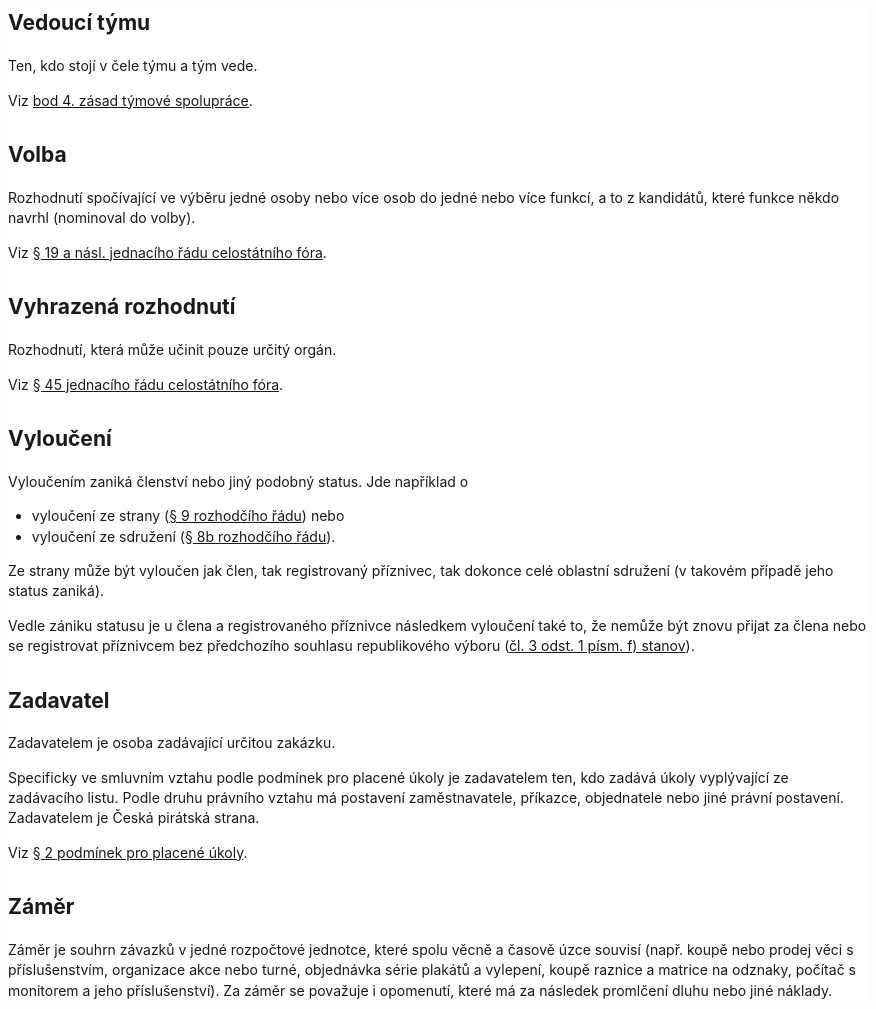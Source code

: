 ## Vedoucí týmu

Ten, kdo stojí v čele týmu a tým vede.

Viz [bod 4. zásad týmové spolupráce](https://wiki.pirati.cz/rules/or_zatys#vedeni_tymu).

## Volba

Rozhodnutí spočívající ve výběru jedné osoby nebo více osob do jedné nebo více funkcí, a to z kandidátů, které funkce někdo navrhl (nominoval do volby).

Viz [§ 19 a násl. jednacího řádu celostátního fóra](https://wiki.pirati.cz/rules/jdr#zahajeni_jednani2).

## Vyhrazená rozhodnutí

Rozhodnutí, která může učinit pouze určitý orgán.

Viz [§ 45 jednacího řádu celostátního fóra](https://wiki.pirati.cz/rules/jdr#vyhrazena_rozhodnuti).

## Vyloučení

Vyloučením zaniká členství nebo jiný podobný status. Jde například o

* vyloučení ze strany ([§ 9 rozhodčího řádu](https://wiki.pirati.cz/rules/rr#vylouceni_ze_strany)) nebo
* vyloučení ze sdružení ([§ 8b rozhodčího řádu](https://wiki.pirati.cz/rules/rr#a_vylouceni_clena_ze_sdruzeni)).

Ze strany může být vyloučen jak člen, tak registrovaný příznivec, tak dokonce celé oblastní sdružení (v takovém případě jeho status zaniká).

Vedle zániku statusu je u člena a registrovaného příznivce následkem vyloučení také to, že nemůže být znovu přijat za člena nebo se registrovat příznivcem bez předchozího souhlasu republikového výboru ([čl. 3 odst. 1 písm. f) stanov](https://wiki.pirati.cz/rules/st#cl_3_clenstvi)).

## Zadavatel

Zadavatelem je osoba zadávající určitou zakázku.

Specificky ve smluvním vztahu podle podmínek pro placené úkoly je zadavatelem ten, kdo zadává úkoly vyplývající ze zadávacího listu. Podle druhu právního vztahu má postavení zaměstnavatele, příkazce, objednatele nebo jiné právní postavení. Zadavatelem je Česká pirátská strana.

Viz [§ 2 podmínek pro placené úkoly](https://wiki.pirati.cz/rules/ppu#zadavatel).


## Záměr

Záměr je souhrn závazků v jedné rozpočtové jednotce, které spolu věcně a časově úzce souvisí (např. koupě nebo prodej věci s příslušenstvím, organizace akce nebo turné, objednávka série plakátů a vylepení, koupě raznice a matrice na odznaky, počítač s monitorem a jeho příslušenství). Za záměr se považuje i opomenutí, které má za následek promlčení dluhu nebo jiné náklady.

